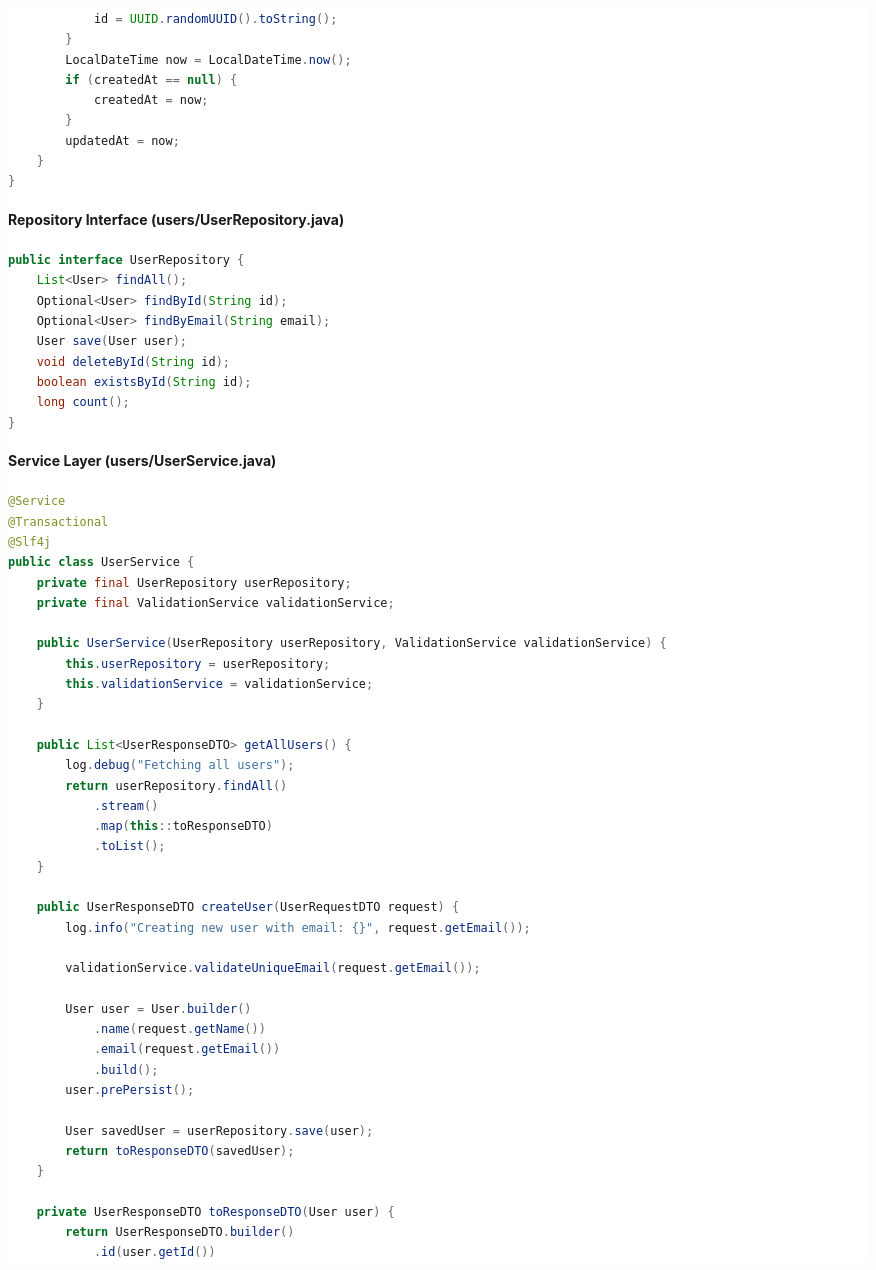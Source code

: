 ```java
            id = UUID.randomUUID().toString();
        }
        LocalDateTime now = LocalDateTime.now();
        if (createdAt == null) {
            createdAt = now;
        }
        updatedAt = now;
    }
}
```

#### Repository Interface (users/UserRepository.java)
```java
public interface UserRepository {
    List<User> findAll();
    Optional<User> findById(String id);
    Optional<User> findByEmail(String email);
    User save(User user);
    void deleteById(String id);
    boolean existsById(String id);
    long count();
}
```

#### Service Layer (users/UserService.java)
```java
@Service
@Transactional
@Slf4j
public class UserService {
    private final UserRepository userRepository;
    private final ValidationService validationService;
    
    public UserService(UserRepository userRepository, ValidationService validationService) {
        this.userRepository = userRepository;
        this.validationService = validationService;
    }
    
    public List<UserResponseDTO> getAllUsers() {
        log.debug("Fetching all users");
        return userRepository.findAll()
            .stream()
            .map(this::toResponseDTO)
            .toList();
    }
    
    public UserResponseDTO createUser(UserRequestDTO request) {
        log.info("Creating new user with email: {}", request.getEmail());
        
        validationService.validateUniqueEmail(request.getEmail());
        
        User user = User.builder()
            .name(request.getName())
            .email(request.getEmail())
            .build();
        user.prePersist();
        
        User savedUser = userRepository.save(user);
        return toResponseDTO(savedUser);
    }
    
    private UserResponseDTO toResponseDTO(User user) {
        return UserResponseDTO.builder()
            .id(user.getId())
```